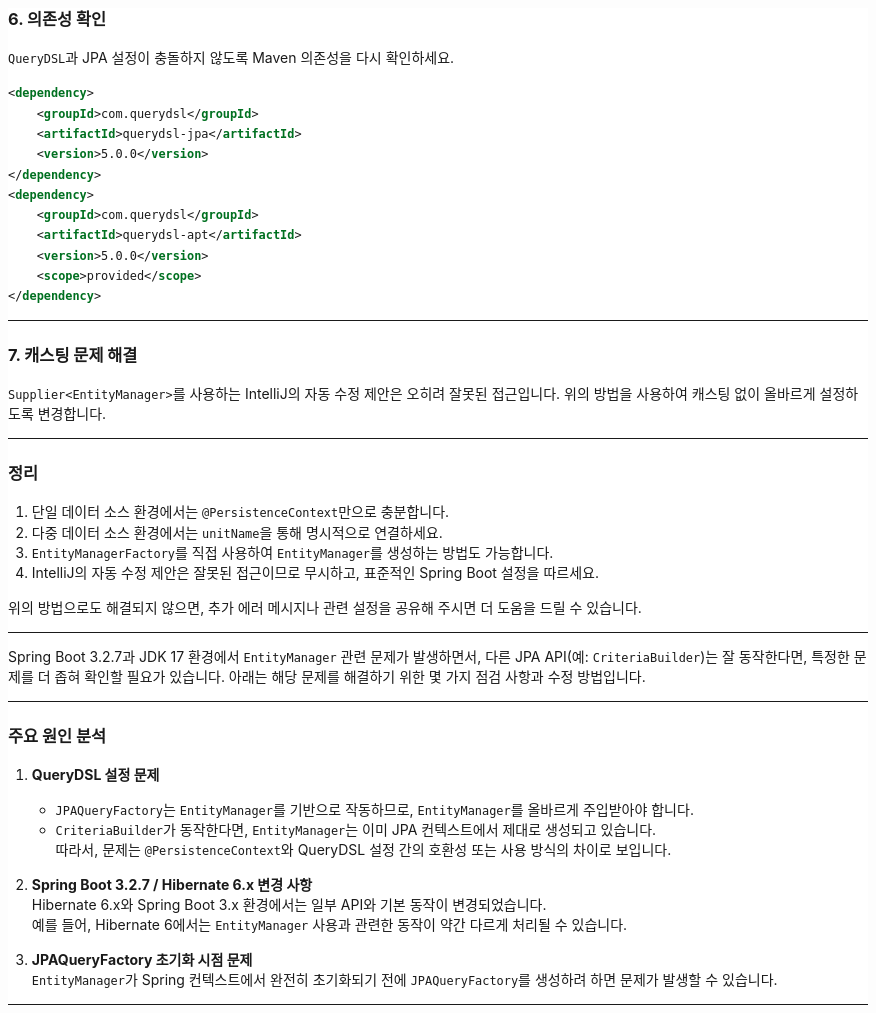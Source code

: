 
### 6. **의존성 확인**
`QueryDSL`과 JPA 설정이 충돌하지 않도록 Maven 의존성을 다시 확인하세요.

```xml
<dependency>
    <groupId>com.querydsl</groupId>
    <artifactId>querydsl-jpa</artifactId>
    <version>5.0.0</version>
</dependency>
<dependency>
    <groupId>com.querydsl</groupId>
    <artifactId>querydsl-apt</artifactId>
    <version>5.0.0</version>
    <scope>provided</scope>
</dependency>
```

---

### 7. **캐스팅 문제 해결**
`Supplier<EntityManager>`를 사용하는 IntelliJ의 자동 수정 제안은 오히려 잘못된 접근입니다. 위의 방법을 사용하여 캐스팅 없이 올바르게 설정하도록 변경합니다.

---

### 정리
1. 단일 데이터 소스 환경에서는 `@PersistenceContext`만으로 충분합니다.
2. 다중 데이터 소스 환경에서는 `unitName`을 통해 명시적으로 연결하세요.
3. `EntityManagerFactory`를 직접 사용하여 `EntityManager`를 생성하는 방법도 가능합니다.
4. IntelliJ의 자동 수정 제안은 잘못된 접근이므로 무시하고, 표준적인 Spring Boot 설정을 따르세요.

위의 방법으로도 해결되지 않으면, 추가 에러 메시지나 관련 설정을 공유해 주시면 더 도움을 드릴 수 있습니다.


----------------

Spring Boot 3.2.7과 JDK 17 환경에서 `EntityManager` 관련 문제가 발생하면서, 다른 JPA API(예: `CriteriaBuilder`)는 잘 동작한다면, 특정한 문제를 더 좁혀 확인할 필요가 있습니다. 아래는 해당 문제를 해결하기 위한 몇 가지 점검 사항과 수정 방법입니다.

---

### 주요 원인 분석

1. **QueryDSL 설정 문제**  
   - `JPAQueryFactory`는 `EntityManager`를 기반으로 작동하므로, `EntityManager`를 올바르게 주입받아야 합니다. 
   - `CriteriaBuilder`가 동작한다면, `EntityManager`는 이미 JPA 컨텍스트에서 제대로 생성되고 있습니다.  
     따라서, 문제는 `@PersistenceContext`와 QueryDSL 설정 간의 호환성 또는 사용 방식의 차이로 보입니다.

2. **Spring Boot 3.2.7 / Hibernate 6.x 변경 사항**  
   Hibernate 6.x와 Spring Boot 3.x 환경에서는 일부 API와 기본 동작이 변경되었습니다.  
   예를 들어, Hibernate 6에서는 `EntityManager` 사용과 관련한 동작이 약간 다르게 처리될 수 있습니다.

3. **JPAQueryFactory 초기화 시점 문제**  
   `EntityManager`가 Spring 컨텍스트에서 완전히 초기화되기 전에 `JPAQueryFactory`를 생성하려 하면 문제가 발생할 수 있습니다.

---